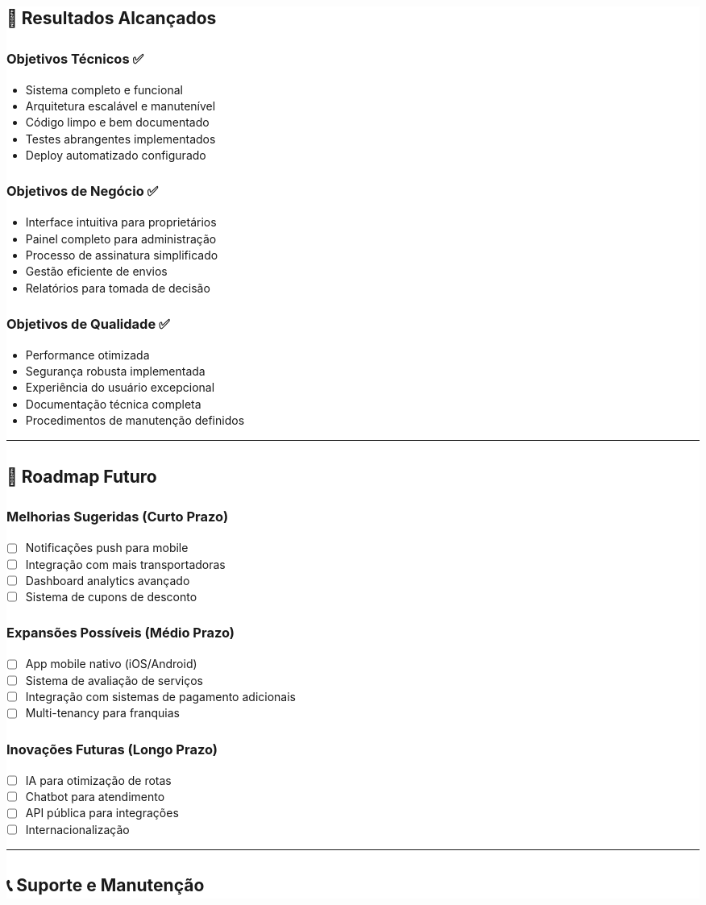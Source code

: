 
## 🎯 Resultados Alcançados

### Objetivos Técnicos ✅
- Sistema completo e funcional
- Arquitetura escalável e manutenível
- Código limpo e bem documentado
- Testes abrangentes implementados
- Deploy automatizado configurado

### Objetivos de Negócio ✅
- Interface intuitiva para proprietários
- Painel completo para administração
- Processo de assinatura simplificado
- Gestão eficiente de envios
- Relatórios para tomada de decisão

### Objetivos de Qualidade ✅
- Performance otimizada
- Segurança robusta implementada
- Experiência do usuário excepcional
- Documentação técnica completa
- Procedimentos de manutenção definidos

---

## 🔮 Roadmap Futuro

### Melhorias Sugeridas (Curto Prazo)
- [ ] Notificações push para mobile
- [ ] Integração com mais transportadoras
- [ ] Dashboard analytics avançado
- [ ] Sistema de cupons de desconto

### Expansões Possíveis (Médio Prazo)
- [ ] App mobile nativo (iOS/Android)
- [ ] Sistema de avaliação de serviços
- [ ] Integração com sistemas de pagamento adicionais
- [ ] Multi-tenancy para franquias

### Inovações Futuras (Longo Prazo)
- [ ] IA para otimização de rotas
- [ ] Chatbot para atendimento
- [ ] API pública para integrações
- [ ] Internacionalização

---

## 📞 Suporte e Manutenção
